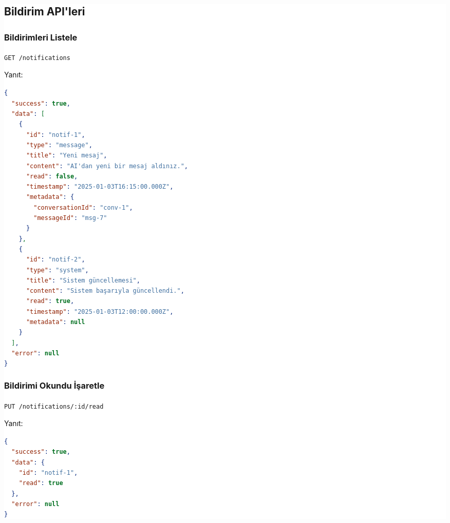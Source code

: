 ```json
```

## Bildirim API'leri

### Bildirimleri Listele

```
GET /notifications
```

Yanıt:

```json
{
  "success": true,
  "data": [
    {
      "id": "notif-1",
      "type": "message",
      "title": "Yeni mesaj",
      "content": "AI'dan yeni bir mesaj aldınız.",
      "read": false,
      "timestamp": "2025-01-03T16:15:00.000Z",
      "metadata": {
        "conversationId": "conv-1",
        "messageId": "msg-7"
      }
    },
    {
      "id": "notif-2",
      "type": "system",
      "title": "Sistem güncellemesi",
      "content": "Sistem başarıyla güncellendi.",
      "read": true,
      "timestamp": "2025-01-03T12:00:00.000Z",
      "metadata": null
    }
  ],
  "error": null
}
```

### Bildirimi Okundu İşaretle

```
PUT /notifications/:id/read
```

Yanıt:

```json
{
  "success": true,
  "data": {
    "id": "notif-1",
    "read": true
  },
  "error": null
}
```
